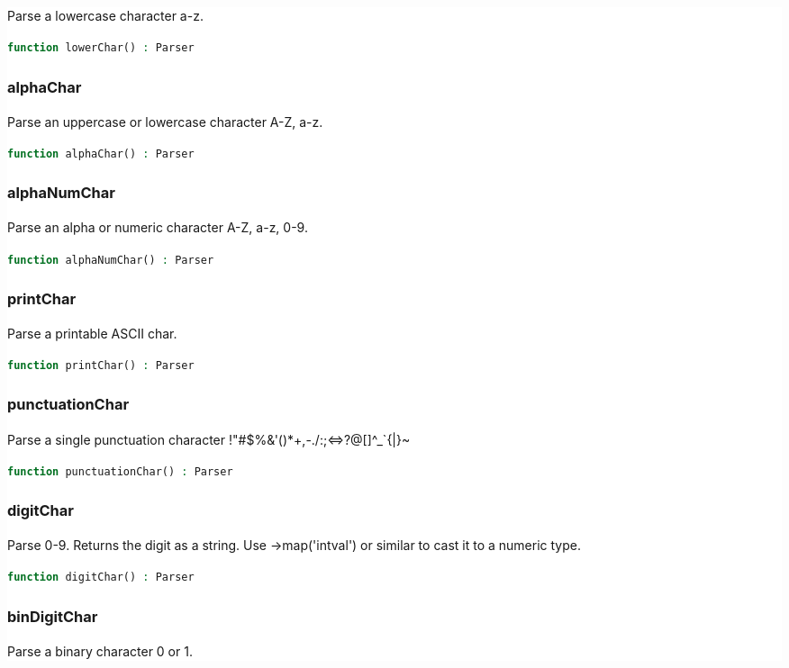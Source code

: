 Parse a lowercase character a-z.


```php
function lowerChar() : Parser
```


### alphaChar

Parse an uppercase or lowercase character A-Z, a-z.


```php
function alphaChar() : Parser
```


### alphaNumChar

Parse an alpha or numeric character A-Z, a-z, 0-9.


```php
function alphaNumChar() : Parser
```


### printChar

Parse a printable ASCII char.


```php
function printChar() : Parser
```


### punctuationChar

Parse a single punctuation character !"#$%&'()*+,-./:;<=>?@[\]^_`{|}~


```php
function punctuationChar() : Parser
```


### digitChar

Parse 0-9. Returns the digit as a string. Use ->map('intval')
or similar to cast it to a numeric type.


```php
function digitChar() : Parser
```


### binDigitChar

Parse a binary character 0 or 1.
